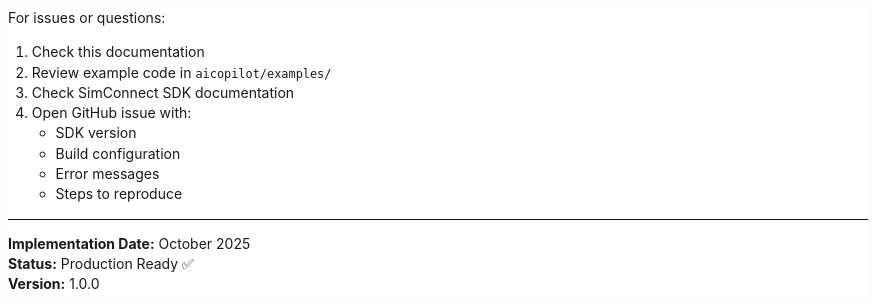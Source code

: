 For issues or questions:
1. Check this documentation
2. Review example code in `aicopilot/examples/`
3. Check SimConnect SDK documentation
4. Open GitHub issue with:
   - SDK version
   - Build configuration
   - Error messages
   - Steps to reproduce

---

**Implementation Date:** October 2025  
**Status:** Production Ready ✅  
**Version:** 1.0.0
